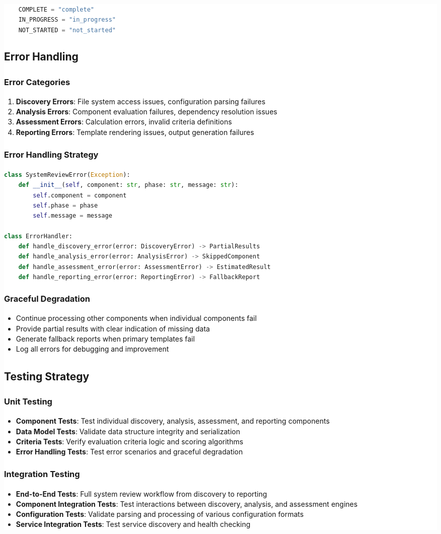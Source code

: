 ```python
    COMPLETE = "complete"
    IN_PROGRESS = "in_progress"
    NOT_STARTED = "not_started"
```

## Error Handling

### Error Categories

1. **Discovery Errors**: File system access issues, configuration parsing failures
2. **Analysis Errors**: Component evaluation failures, dependency resolution issues
3. **Assessment Errors**: Calculation errors, invalid criteria definitions
4. **Reporting Errors**: Template rendering issues, output generation failures

### Error Handling Strategy

```python
class SystemReviewError(Exception):
    def __init__(self, component: str, phase: str, message: str):
        self.component = component
        self.phase = phase
        self.message = message

class ErrorHandler:
    def handle_discovery_error(error: DiscoveryError) -> PartialResults
    def handle_analysis_error(error: AnalysisError) -> SkippedComponent
    def handle_assessment_error(error: AssessmentError) -> EstimatedResult
    def handle_reporting_error(error: ReportingError) -> FallbackReport
```

### Graceful Degradation

- Continue processing other components when individual components fail
- Provide partial results with clear indication of missing data
- Generate fallback reports when primary templates fail
- Log all errors for debugging and improvement

## Testing Strategy

### Unit Testing

- **Component Tests**: Test individual discovery, analysis, assessment, and reporting components
- **Data Model Tests**: Validate data structure integrity and serialization
- **Criteria Tests**: Verify evaluation criteria logic and scoring algorithms
- **Error Handling Tests**: Test error scenarios and graceful degradation

### Integration Testing

- **End-to-End Tests**: Full system review workflow from discovery to reporting
- **Component Integration Tests**: Test interactions between discovery, analysis, and assessment engines
- **Configuration Tests**: Validate parsing and processing of various configuration formats
- **Service Integration Tests**: Test service discovery and health checking
